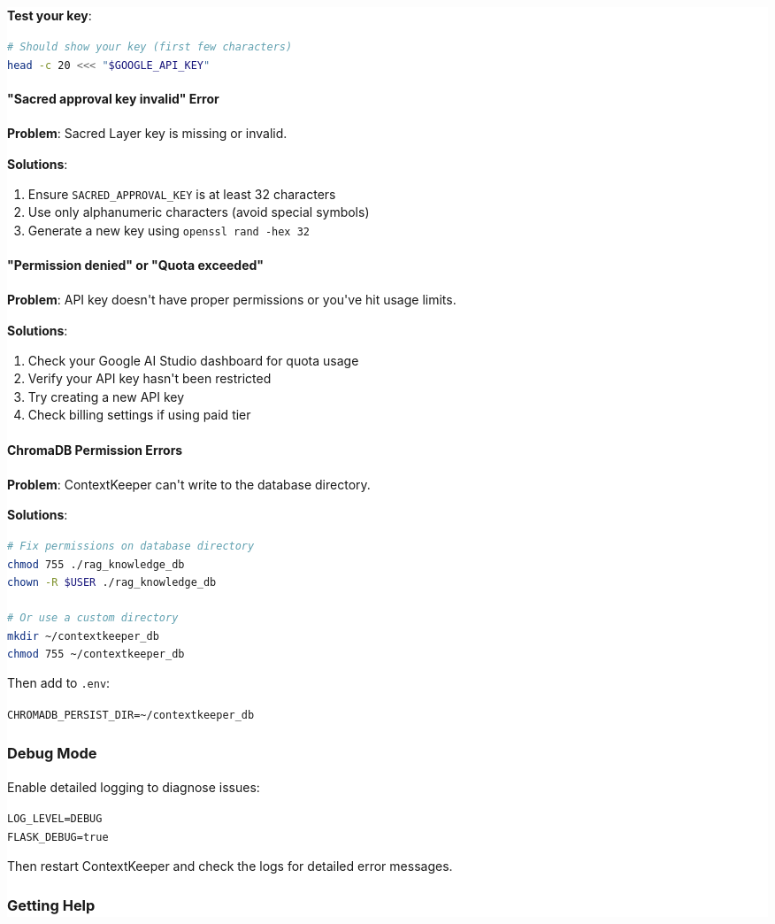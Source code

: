 **Test your key**:
```bash
# Should show your key (first few characters)
head -c 20 <<< "$GOOGLE_API_KEY"
```

#### "Sacred approval key invalid" Error

**Problem**: Sacred Layer key is missing or invalid.

**Solutions**:
1. Ensure `SACRED_APPROVAL_KEY` is at least 32 characters
2. Use only alphanumeric characters (avoid special symbols)
3. Generate a new key using `openssl rand -hex 32`

#### "Permission denied" or "Quota exceeded"

**Problem**: API key doesn't have proper permissions or you've hit usage limits.

**Solutions**:
1. Check your Google AI Studio dashboard for quota usage
2. Verify your API key hasn't been restricted
3. Try creating a new API key
4. Check billing settings if using paid tier

#### ChromaDB Permission Errors

**Problem**: ContextKeeper can't write to the database directory.

**Solutions**:
```bash
# Fix permissions on database directory
chmod 755 ./rag_knowledge_db
chown -R $USER ./rag_knowledge_db

# Or use a custom directory
mkdir ~/contextkeeper_db
chmod 755 ~/contextkeeper_db
```

Then add to `.env`:
```env
CHROMADB_PERSIST_DIR=~/contextkeeper_db
```

### Debug Mode

Enable detailed logging to diagnose issues:

```env
LOG_LEVEL=DEBUG
FLASK_DEBUG=true
```

Then restart ContextKeeper and check the logs for detailed error messages.

### Getting Help
